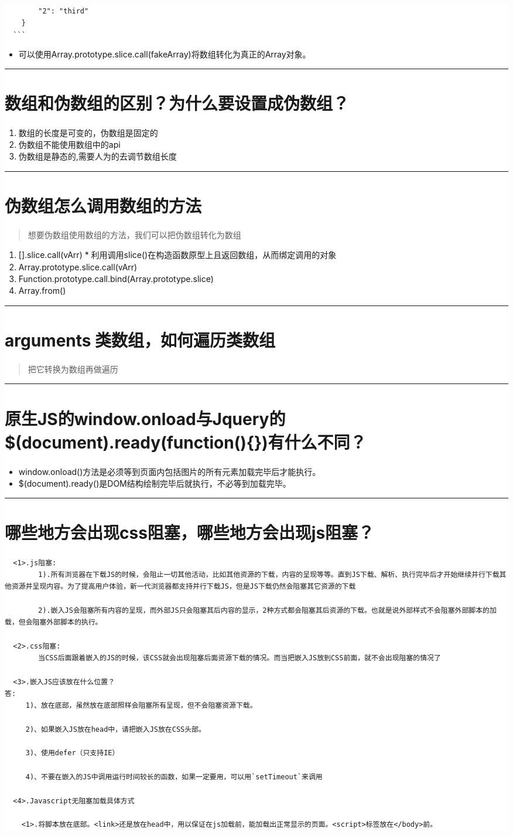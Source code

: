             "2": "third"
        }
      ```

  * 可以使用Array.prototype.slice.call(fakeArray)将数组转化为真正的Array对象。
---

# 数组和伪数组的区别？为什么要设置成伪数组？
  1. 数组的长度是可变的，伪数组是固定的
  2. 伪数组不能使用数组中的api
  3. 伪数组是静态的,需要人为的去调节数组长度
---

# 伪数组怎么调用数组的方法
> 想要伪数组使用数组的方法，我们可以把伪数组转化为数组
  1. [].slice.call(vArr)
    * 利用调用slice()在构造函数原型上且返回数组，从而绑定调用的对象
  2. Array.prototype.slice.call(vArr)
  3. Function.prototype.call.bind(Array.prototype.slice)
  4. Array.from()
---

# arguments 类数组，如何遍历类数组
> 把它转换为数组再做遍历
---

# 原生JS的window.onload与Jquery的$(document).ready(function(){})有什么不同？
  * window.onload()方法是必须等到页面内包括图片的所有元素加载完毕后才能执行。
  * $(document).ready()是DOM结构绘制完毕后就执行，不必等到加载完毕。
---

# 哪些地方会出现css阻塞，哪些地方会出现js阻塞？
```
  <1>.js阻塞:
    	1).所有浏览器在下载JS的时候，会阻止一切其他活动，比如其他资源的下载，内容的呈现等等。直到JS下载、解析、执行完毕后才开始继续并行下载其他资源并呈现内容。为了提高用户体验，新一代浏览器都支持并行下载JS，但是JS下载仍然会阻塞其它资源的下载

    	2).嵌入JS会阻塞所有内容的呈现，而外部JS只会阻塞其后内容的显示，2种方式都会阻塞其后资源的下载。也就是说外部样式不会阻塞外部脚本的加载，但会阻塞外部脚本的执行。

  <2>.css阻塞:
    	当CSS后面跟着嵌入的JS的时候，该CSS就会出现阻塞后面资源下载的情况。而当把嵌入JS放到CSS前面，就不会出现阻塞的情况了

  <3>.嵌入JS应该放在什么位置？
答:
  	 1)、放在底部，虽然放在底部照样会阻塞所有呈现，但不会阻塞资源下载。
   
  	 2)、如果嵌入JS放在head中，请把嵌入JS放在CSS头部。
   
  	 3)、使用defer（只支持IE）
   
  	 4)、不要在嵌入的JS中调用运行时间较长的函数，如果一定要用，可以用`setTimeout`来调用

  <4>.Javascript无阻塞加载具体方式
	
	<1>.将脚本放在底部。<link>还是放在head中，用以保证在js加载前，能加载出正常显示的页面。<script>标签放在</body>前。

```